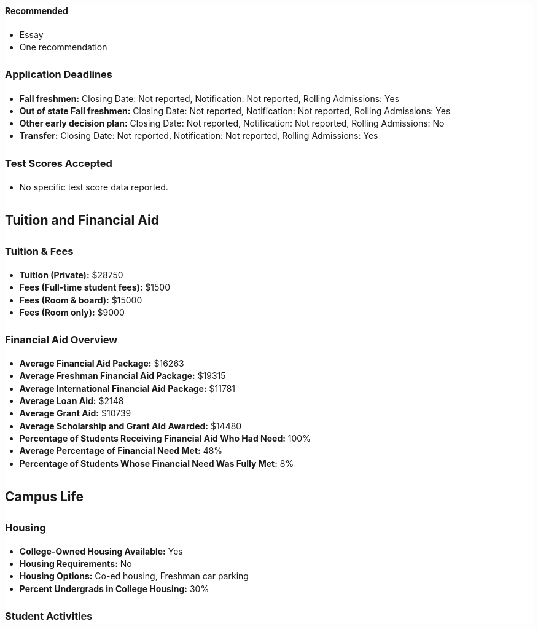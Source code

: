 #### Recommended

- Essay
- One recommendation

### Application Deadlines

- **Fall freshmen:** Closing Date: Not reported, Notification: Not reported, Rolling Admissions: Yes
- **Out of state Fall freshmen:** Closing Date: Not reported, Notification: Not reported, Rolling Admissions: Yes
- **Other early decision plan:** Closing Date: Not reported, Notification: Not reported, Rolling Admissions: No
- **Transfer:** Closing Date: Not reported, Notification: Not reported, Rolling Admissions: Yes

### Test Scores Accepted

- No specific test score data reported.

## Tuition and Financial Aid

### Tuition & Fees

- **Tuition (Private):** $28750
- **Fees (Full-time student fees):** $1500
- **Fees (Room & board):** $15000
- **Fees (Room only):** $9000

### Financial Aid Overview

- **Average Financial Aid Package:** $16263
- **Average Freshman Financial Aid Package:** $19315
- **Average International Financial Aid Package:** $11781
- **Average Loan Aid:** $2148
- **Average Grant Aid:** $10739
- **Average Scholarship and Grant Aid Awarded:** $14480
- **Percentage of Students Receiving Financial Aid Who Had Need:** 100%
- **Average Percentage of Financial Need Met:** 48%
- **Percentage of Students Whose Financial Need Was Fully Met:** 8%

## Campus Life

### Housing

- **College-Owned Housing Available:** Yes
- **Housing Requirements:** No
- **Housing Options:** Co-ed housing, Freshman car parking
- **Percent Undergrads in College Housing:** 30%

### Student Activities
